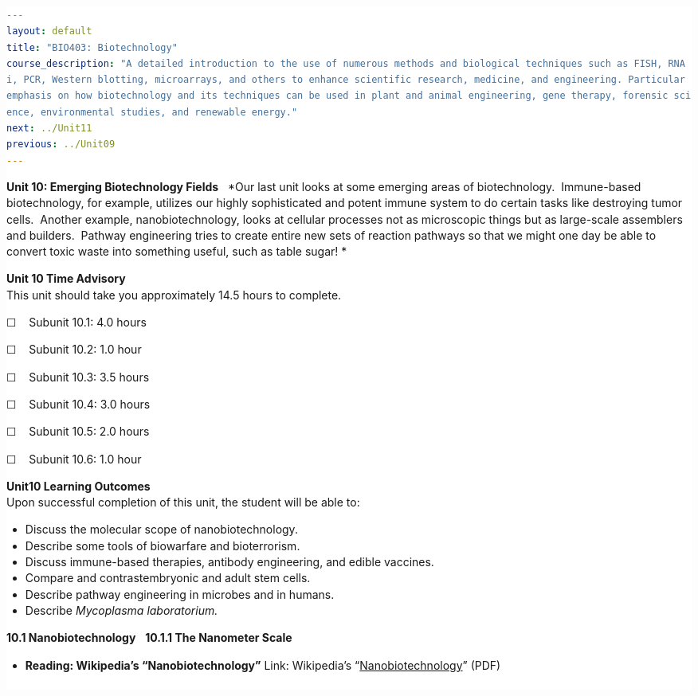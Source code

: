 ```yaml
---
layout: default
title: "BIO403: Biotechnology"
course_description: "A detailed introduction to the use of numerous methods and biological techniques such as FISH, RNAi, PCR, Western blotting, microarrays, and others to enhance scientific research, medicine, and engineering. Particular emphasis on how biotechnology and its techniques can be used in plant and animal engineering, gene therapy, forensic science, environmental studies, and renewable energy."
next: ../Unit11
previous: ../Unit09
---
```

**Unit 10: Emerging Biotechnology Fields** <span id="10"></span> 
*Our last unit looks at some emerging areas of biotechnology. 
Immune-based biotechnology, for example, utilizes our highly
sophisticated and potent immune system to do certain tasks like
destroying tumor cells.  Another example, nanobiotechnology, looks at
cellular processes not as microscopic things but as large-scale
assemblers and builders.  Pathway engineering tries to create entire new
sets of reaction pathways so that we might one day be able to convert
toxic waste into something useful, such as table sugar! *

**Unit 10 Time Advisory**  
This unit should take you approximately 14.5 hours to complete.  
  
 ☐    Subunit 10.1: 4.0 hours  
  
 ☐    Subunit 10.2: 1.0 hour  
  
 ☐    Subunit 10.3: 3.5 hours  
  
 ☐    Subunit 10.4: 3.0 hours  
  
 ☐    Subunit 10.5: 2.0 hours  
  
 ☐    Subunit 10.6: 1.0 hour

**Unit10 Learning Outcomes**  
Upon successful completion of this unit, the student will be able to:  
  
-   Discuss the molecular scope of nanobiotechnology.
-   Describe some tools of biowarfare and bioterrorism.
-   Discuss immune-based therapies, antibody engineering, and edible
    vaccines.
-   Compare and contrastembryonic and adult stem cells.
-   Describe pathway engineering in microbes and in humans.
-   Describe *Mycoplasma laboratorium.*

**10.1 Nanobiotechnology** <span id="10.1"></span> 
**10.1.1 The Nanometer Scale** <span id="10.1.1"></span> 
-   **Reading: Wikipedia’s “Nanobiotechnology”**
    Link: Wikipedia’s
    “[Nanobiotechnology](https://resources.saylor.org/wwwresources/archived/site/wp-content/uploads/2011/06/Nanobiotechnology.pdf)”
    (PDF)  
        